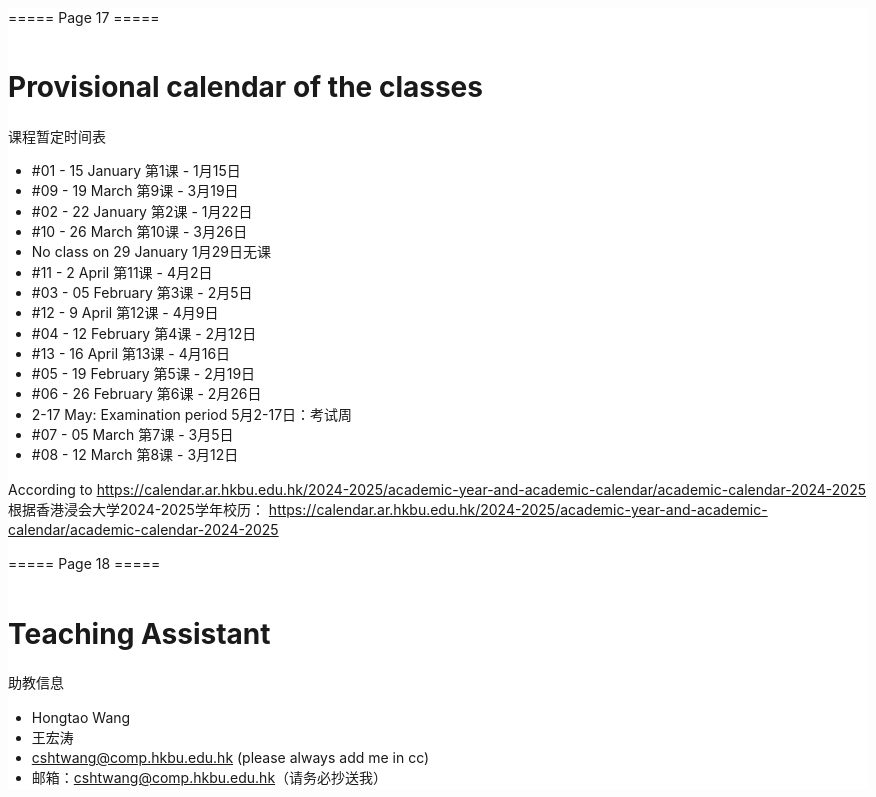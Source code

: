 ===== Page 17 =====
# Provisional calendar of the classes
课程暂定时间表

- #01 - 15 January
第1课 - 1月15日
- #09 - 19 March
第9课 - 3月19日
- #02 - 22 January
第2课 - 1月22日
- #10 - 26 March
第10课 - 3月26日
- No class on 29 January
1月29日无课
- #11 - 2 April
第11课 - 4月2日
- #03 - 05 February
第3课 - 2月5日
- #12 - 9 April
第12课 - 4月9日
- #04 - 12 February
第4课 - 2月12日
- #13 - 16 April
第13课 - 4月16日
- #05 - 19 February
第5课 - 2月19日
- #06 - 26 February
第6课 - 2月26日
- 2-17 May: Examination period
5月2-17日：考试周
- #07 - 05 March
第7课 - 3月5日
- #08 - 12 March
第8课 - 3月12日

According to https://calendar.ar.hkbu.edu.hk/2024-2025/academic-year-and-academic-calendar/academic-calendar-2024-2025
根据香港浸会大学2024-2025学年校历：
https://calendar.ar.hkbu.edu.hk/2024-2025/academic-year-and-academic-calendar/academic-calendar-2024-2025

===== Page 18 =====
# Teaching Assistant
助教信息

- Hongtao Wang
- 王宏涛
- cshtwang@comp.hkbu.edu.hk (please always add me in cc)
- 邮箱：cshtwang@comp.hkbu.edu.hk（请务必抄送我）
